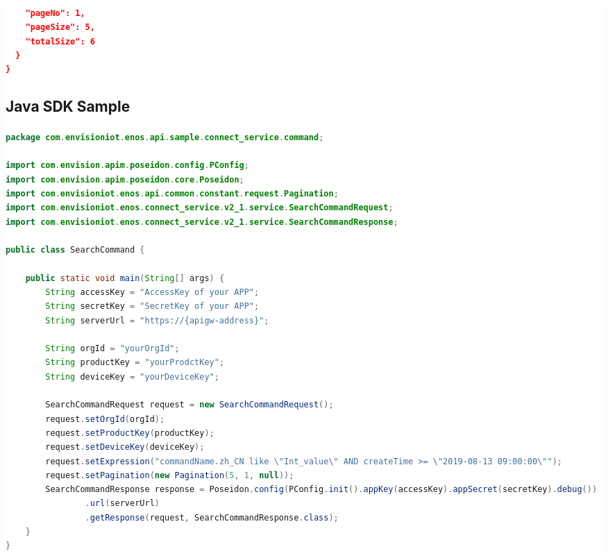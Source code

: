 ```json
    "pageNo": 1,
    "pageSize": 5,
    "totalSize": 6
  }
}
```

## Java SDK Sample

```java
package com.envisioniot.enos.api.sample.connect_service.command;

import com.envision.apim.poseidon.config.PConfig;
import com.envision.apim.poseidon.core.Poseidon;
import com.envisioniot.enos.api.common.constant.request.Pagination;
import com.envisioniot.enos.connect_service.v2_1.service.SearchCommandRequest;
import com.envisioniot.enos.connect_service.v2_1.service.SearchCommandResponse;

public class SearchCommand {

    public static void main(String[] args) {
        String accessKey = "AccessKey of your APP";
        String secretKey = "SecretKey of your APP";
        String serverUrl = "https://{apigw-address}";

        String orgId = "yourOrgId";
        String productKey = "yourProdctKey";
        String deviceKey = "yourDeviceKey";

        SearchCommandRequest request = new SearchCommandRequest();
        request.setOrgId(orgId);
        request.setProductKey(productKey);
        request.setDeviceKey(deviceKey);
        request.setExpression("commandName.zh_CN like \"Int_value\" AND createTime >= \"2019-08-13 09:00:00\"");
        request.setPagination(new Pagination(5, 1, null));
        SearchCommandResponse response = Poseidon.config(PConfig.init().appKey(accessKey).appSecret(secretKey).debug())
                .url(serverUrl)
                .getResponse(request, SearchCommandResponse.class);
    }
}
```
